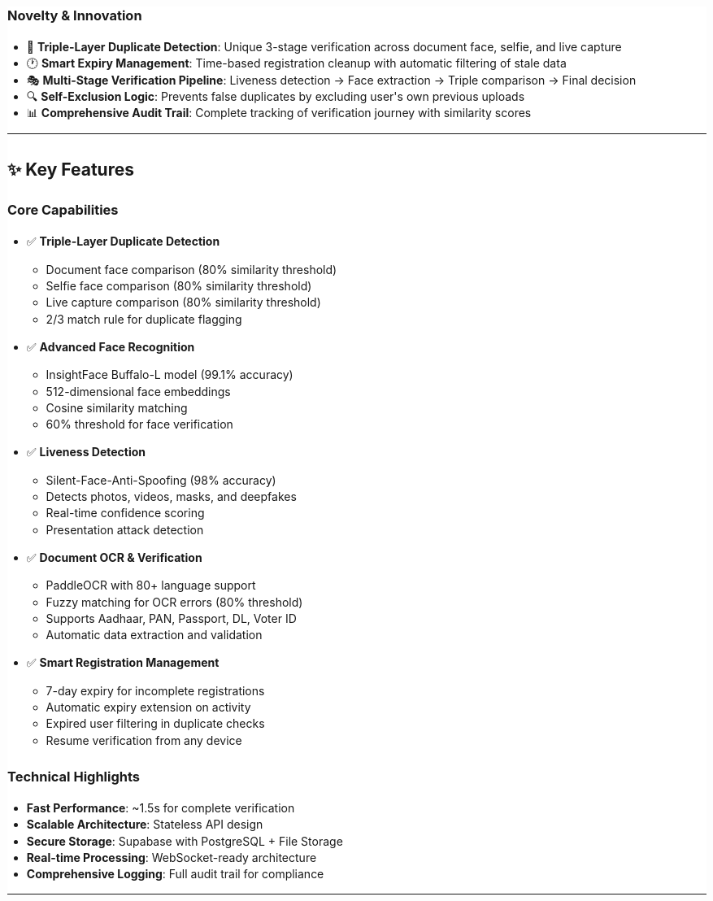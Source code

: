 ### Novelty & Innovation

- 🌟 **Triple-Layer Duplicate Detection**: Unique 3-stage verification across document face, selfie, and live capture  
- 🕐 **Smart Expiry Management**: Time-based registration cleanup with automatic filtering of stale data  
- 🎭 **Multi-Stage Verification Pipeline**: Liveness detection → Face extraction → Triple comparison → Final decision  
- 🔍 **Self-Exclusion Logic**: Prevents false duplicates by excluding user's own previous uploads  
- 📊 **Comprehensive Audit Trail**: Complete tracking of verification journey with similarity scores  

---

## ✨ Key Features

### Core Capabilities

- ✅ **Triple-Layer Duplicate Detection**
  - Document face comparison (80% similarity threshold)
  - Selfie face comparison (80% similarity threshold)
  - Live capture comparison (80% similarity threshold)
  - 2/3 match rule for duplicate flagging

- ✅ **Advanced Face Recognition**
  - InsightFace Buffalo-L model (99.1% accuracy)
  - 512-dimensional face embeddings
  - Cosine similarity matching
  - 60% threshold for face verification

- ✅ **Liveness Detection**
  - Silent-Face-Anti-Spoofing (98% accuracy)
  - Detects photos, videos, masks, and deepfakes
  - Real-time confidence scoring
  - Presentation attack detection

- ✅ **Document OCR & Verification**
  - PaddleOCR with 80+ language support
  - Fuzzy matching for OCR errors (80% threshold)
  - Supports Aadhaar, PAN, Passport, DL, Voter ID
  - Automatic data extraction and validation

- ✅ **Smart Registration Management**
  - 7-day expiry for incomplete registrations
  - Automatic expiry extension on activity
  - Expired user filtering in duplicate checks
  - Resume verification from any device

### Technical Highlights

- **Fast Performance**: ~1.5s for complete verification  
- **Scalable Architecture**: Stateless API design  
- **Secure Storage**: Supabase with PostgreSQL + File Storage  
- **Real-time Processing**: WebSocket-ready architecture  
- **Comprehensive Logging**: Full audit trail for compliance  

---